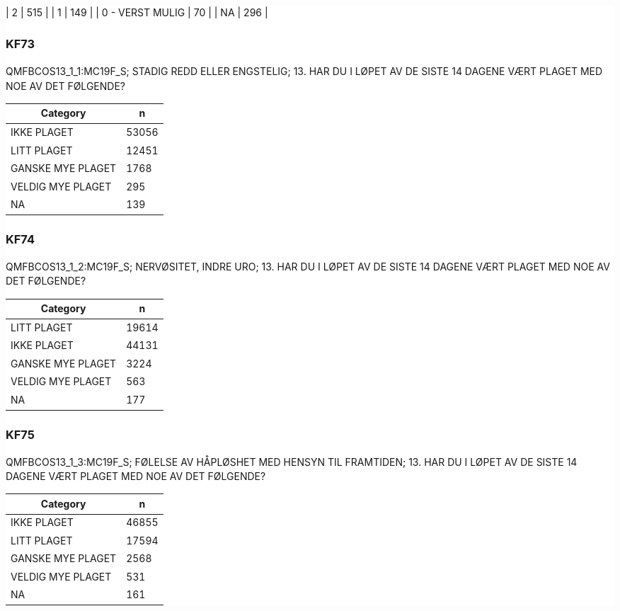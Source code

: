 | 2 | 515 |
| 1 | 149 |
| 0 - VERST MULIG | 70 |
| NA | 296 |


### KF73
QMFBCOS13_1_1:MC19F_S; STADIG REDD ELLER ENGSTELIG; 13. HAR DU I LØPET AV DE SISTE 14 DAGENE VÆRT PLAGET MED NOE AV DET FØLGENDE?


| Category | n |
| -------- | - |
| IKKE PLAGET | 53056 |
| LITT PLAGET | 12451 |
| GANSKE MYE PLAGET | 1768 |
| VELDIG MYE PLAGET | 295 |
| NA | 139 |


### KF74
QMFBCOS13_1_2:MC19F_S; NERVØSITET, INDRE URO; 13. HAR DU I LØPET AV DE SISTE 14 DAGENE VÆRT PLAGET MED NOE AV DET FØLGENDE?


| Category | n |
| -------- | - |
| LITT PLAGET | 19614 |
| IKKE PLAGET | 44131 |
| GANSKE MYE PLAGET | 3224 |
| VELDIG MYE PLAGET | 563 |
| NA | 177 |


### KF75
QMFBCOS13_1_3:MC19F_S; FØLELSE AV HÅPLØSHET MED HENSYN TIL FRAMTIDEN; 13. HAR DU I LØPET AV DE SISTE 14 DAGENE VÆRT PLAGET MED NOE AV DET FØLGENDE?


| Category | n |
| -------- | - |
| IKKE PLAGET | 46855 |
| LITT PLAGET | 17594 |
| GANSKE MYE PLAGET | 2568 |
| VELDIG MYE PLAGET | 531 |
| NA | 161 |
